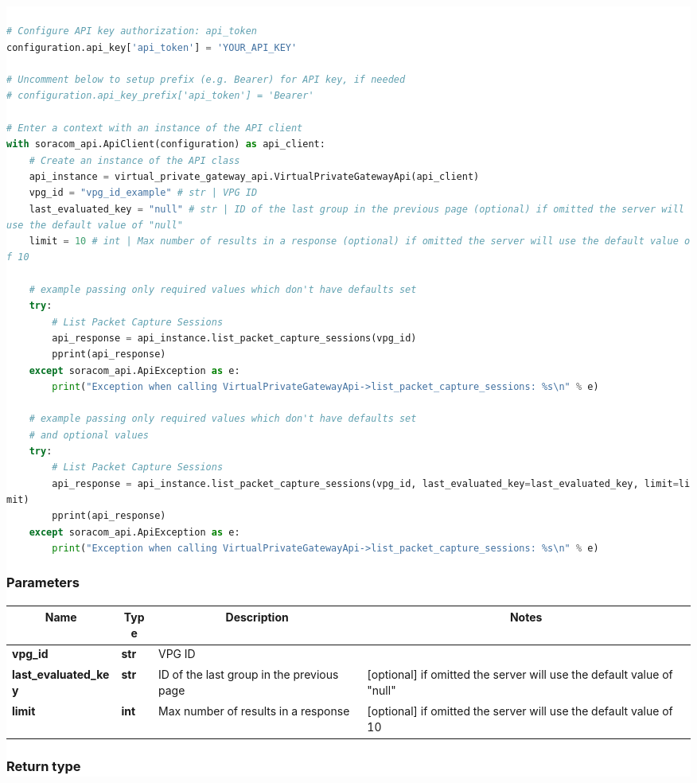 ```python

# Configure API key authorization: api_token
configuration.api_key['api_token'] = 'YOUR_API_KEY'

# Uncomment below to setup prefix (e.g. Bearer) for API key, if needed
# configuration.api_key_prefix['api_token'] = 'Bearer'

# Enter a context with an instance of the API client
with soracom_api.ApiClient(configuration) as api_client:
    # Create an instance of the API class
    api_instance = virtual_private_gateway_api.VirtualPrivateGatewayApi(api_client)
    vpg_id = "vpg_id_example" # str | VPG ID
    last_evaluated_key = "null" # str | ID of the last group in the previous page (optional) if omitted the server will use the default value of "null"
    limit = 10 # int | Max number of results in a response (optional) if omitted the server will use the default value of 10

    # example passing only required values which don't have defaults set
    try:
        # List Packet Capture Sessions
        api_response = api_instance.list_packet_capture_sessions(vpg_id)
        pprint(api_response)
    except soracom_api.ApiException as e:
        print("Exception when calling VirtualPrivateGatewayApi->list_packet_capture_sessions: %s\n" % e)

    # example passing only required values which don't have defaults set
    # and optional values
    try:
        # List Packet Capture Sessions
        api_response = api_instance.list_packet_capture_sessions(vpg_id, last_evaluated_key=last_evaluated_key, limit=limit)
        pprint(api_response)
    except soracom_api.ApiException as e:
        print("Exception when calling VirtualPrivateGatewayApi->list_packet_capture_sessions: %s\n" % e)
```


### Parameters

Name | Type | Description  | Notes
------------- | ------------- | ------------- | -------------
 **vpg_id** | **str**| VPG ID |
 **last_evaluated_key** | **str**| ID of the last group in the previous page | [optional] if omitted the server will use the default value of "null"
 **limit** | **int**| Max number of results in a response | [optional] if omitted the server will use the default value of 10

### Return type
